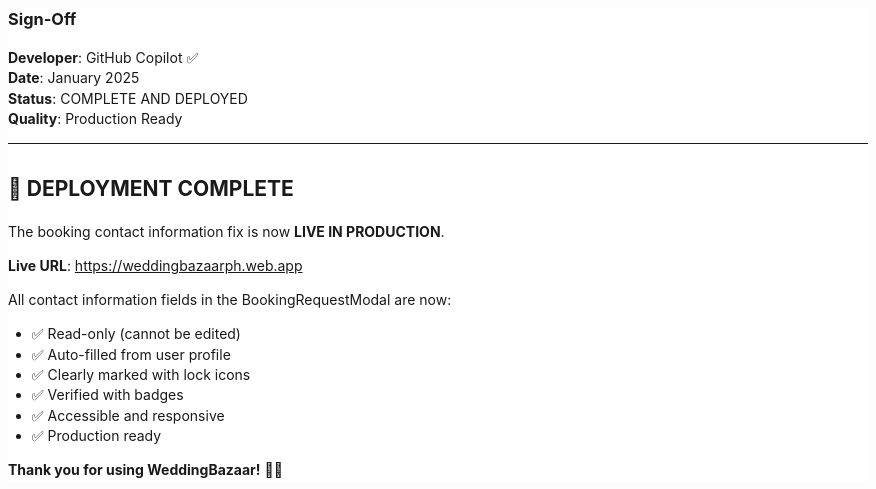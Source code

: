 ### Sign-Off
**Developer**: GitHub Copilot ✅  
**Date**: January 2025  
**Status**: COMPLETE AND DEPLOYED  
**Quality**: Production Ready  

---

## 🎊 DEPLOYMENT COMPLETE

The booking contact information fix is now **LIVE IN PRODUCTION**.

**Live URL**: https://weddingbazaarph.web.app

All contact information fields in the BookingRequestModal are now:
- ✅ Read-only (cannot be edited)
- ✅ Auto-filled from user profile
- ✅ Clearly marked with lock icons
- ✅ Verified with badges
- ✅ Accessible and responsive
- ✅ Production ready

**Thank you for using WeddingBazaar!** 💒💍
